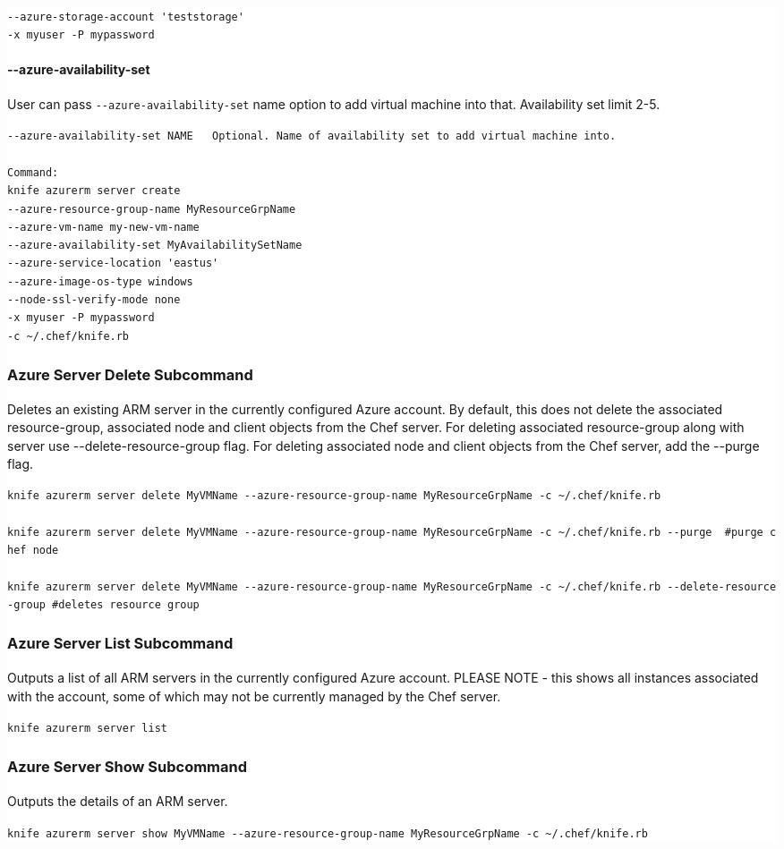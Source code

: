 ```
--azure-storage-account 'teststorage'
-x myuser -P mypassword
```

#### --azure-availability-set
User can pass `--azure-availability-set` name option to add virtual machine into that. Availability set limit 2-5.
```
--azure-availability-set NAME   Optional. Name of availability set to add virtual machine into.

Command:
knife azurerm server create
--azure-resource-group-name MyResourceGrpName
--azure-vm-name my-new-vm-name
--azure-availability-set MyAvailabilitySetName
--azure-service-location 'eastus'
--azure-image-os-type windows
--node-ssl-verify-mode none
-x myuser -P mypassword
-c ~/.chef/knife.rb
```

### Azure Server Delete Subcommand
Deletes an existing ARM server in the currently configured Azure account. By default, this does not delete the associated resource-group, associated node and client objects from the Chef server.
For deleting associated resource-group along with server use --delete-resource-group flag.
For deleting associated node and client objects from the Chef server, add the --purge flag.

```
knife azurerm server delete MyVMName --azure-resource-group-name MyResourceGrpName -c ~/.chef/knife.rb

knife azurerm server delete MyVMName --azure-resource-group-name MyResourceGrpName -c ~/.chef/knife.rb --purge  #purge chef node

knife azurerm server delete MyVMName --azure-resource-group-name MyResourceGrpName -c ~/.chef/knife.rb --delete-resource-group #deletes resource group
```

### Azure Server List Subcommand
Outputs a list of all ARM servers in the currently configured Azure account. PLEASE NOTE - this shows all instances associated with the account, some of which may not be currently managed by the Chef server.

```
knife azurerm server list
```

### Azure Server Show Subcommand
Outputs the details of an ARM server.

```
knife azurerm server show MyVMName --azure-resource-group-name MyResourceGrpName -c ~/.chef/knife.rb
```
